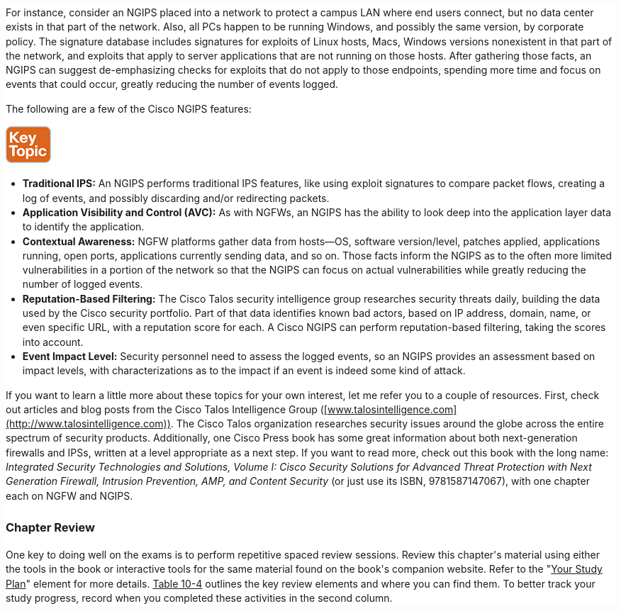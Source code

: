 For instance, consider an NGIPS placed into a network to protect a campus LAN where end users connect, but no data center exists in that part of the network. Also, all PCs happen to be running Windows, and possibly the same version, by corporate policy. The signature database includes signatures for exploits of Linux hosts, Macs, Windows versions nonexistent in that part of the network, and exploits that apply to server applications that are not running on those hosts. After gathering those facts, an NGIPS can suggest de-emphasizing checks for exploits that do not apply to those endpoints, spending more time and focus on events that could occur, greatly reducing the number of events logged.

The following are a few of the Cisco NGIPS features:

![Key Topic button.](images/vol2_key_topic.jpg)

* **Traditional IPS:** An NGIPS performs traditional IPS features, like using exploit signatures to compare packet flows, creating a log of events, and possibly discarding and/or redirecting packets.
* **Application Visibility and Control (AVC):** As with NGFWs, an NGIPS has the ability to look deep into the application layer data to identify the application.
* **Contextual Awareness:** NGFW platforms gather data from hosts—OS, software version/level, patches applied, applications running, open ports, applications currently sending data, and so on. Those facts inform the NGIPS as to the often more limited vulnerabilities in a portion of the network so that the NGIPS can focus on actual vulnerabilities while greatly reducing the number of logged events.
* **Reputation-Based Filtering:** The Cisco Talos security intelligence group researches security threats daily, building the data used by the Cisco security portfolio. Part of that data identifies known bad actors, based on IP address, domain, name, or even specific URL, with a reputation score for each. A Cisco NGIPS can perform reputation-based filtering, taking the scores into account.
* **Event Impact Level:** Security personnel need to assess the logged events, so an NGIPS provides an assessment based on impact levels, with characterizations as to the impact if an event is indeed some kind of attack.

If you want to learn a little more about these topics for your own interest, let me refer you to a couple of resources. First, check out articles and blog posts from the Cisco Talos Intelligence Group ([www.talosintelligence.com](http://www.talosintelligence.com)). The Cisco Talos organization researches security issues around the globe across the entire spectrum of security products. Additionally, one Cisco Press book has some great information about both next-generation firewalls and IPSs, written at a level appropriate as a next step. If you want to read more, check out this book with the long name: *Integrated Security Technologies and Solutions, Volume I: Cisco Security Solutions for Advanced Threat Protection with Next Generation Firewall, Intrusion Prevention, AMP, and Content Security* (or just use its ISBN, 9781587147067), with one chapter each on NGFW and NGIPS.

### Chapter Review

One key to doing well on the exams is to perform repetitive spaced review sessions. Review this chapter's material using either the tools in the book or interactive tools for the same material found on the book's companion website. Refer to the "[Your Study Plan](vol2_appf.xhtml#appf)" element for more details. [Table 10-4](vol2_ch10.xhtml#ch10tab04) outlines the key review elements and where you can find them. To better track your study progress, record when you completed these activities in the second column.



